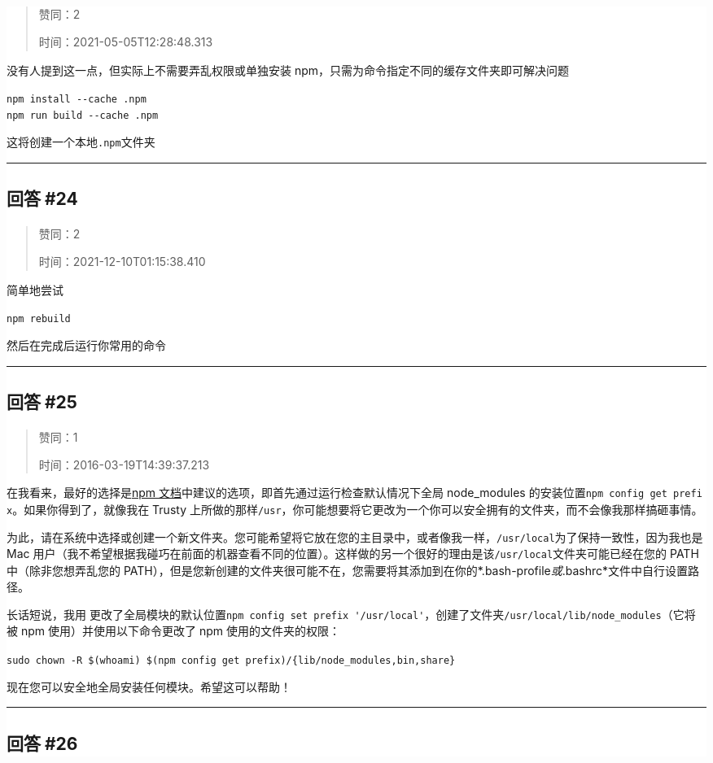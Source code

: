 > 赞同：2
> 
> 时间：2021-05-05T12:28:48.313

没有人提到这一点，但实际上不需要弄乱权限或单独安装 npm，只需为命令指定不同的缓存文件夹即可解决问题

```
npm install --cache .npm
npm run build --cache .npm 
```

这将创建一个本地`.npm`文件夹

* * *

## 回答 #24

> 赞同：2
> 
> 时间：2021-12-10T01:15:38.410

简单地尝试

```
npm rebuild 
```

然后在完成后运行你常用的命令

* * *

## 回答 #25

> 赞同：1
> 
> 时间：2016-03-19T14:39:37.213

在我看来，最好的选择是[npm 文档](https://docs.npmjs.com/getting-started/fixing-npm-permissions#option-2-change-npms-default-directory-to-another-directory)中建议的选项，即首先通过运行检查默认情况下全局 node_modules 的安装位置`npm config get prefix`。如果你得到了，就像我在 Trusty 上所做的那样`/usr`，你可能想要将它更改为一个你可以安全拥有的文件夹，而不会像我那样搞砸事情。

为此，请在系统中选择或创建一个新文件夹。您可能希望将它放在您的主目录中，或者像我一样，`/usr/local`为了保持一致性，因为我也是 Mac 用户（我不希望根据我碰巧在前面的机器查看不同的位置）。这样做的另一个很好的理由是该`/usr/local`文件夹可能已经在您的 PATH 中（除非您想弄乱您的 PATH），但是您新创建的文件夹很可能不在，您需要将其添加到在你的*.bash-profile*或*.bashrc*文件中自行设置路径。

长话短说，我用 更改了全局模块的默认位置`npm config set prefix '/usr/local'`，创建了文件夹`/usr/local/lib/node_modules`（它将被 npm 使用）并使用以下命令更改了 npm 使用的文件夹的权限：

```
sudo chown -R $(whoami) $(npm config get prefix)/{lib/node_modules,bin,share} 
```

现在您可以安全地全局安装任何模块。希望这可以帮助！

* * *

## 回答 #26
